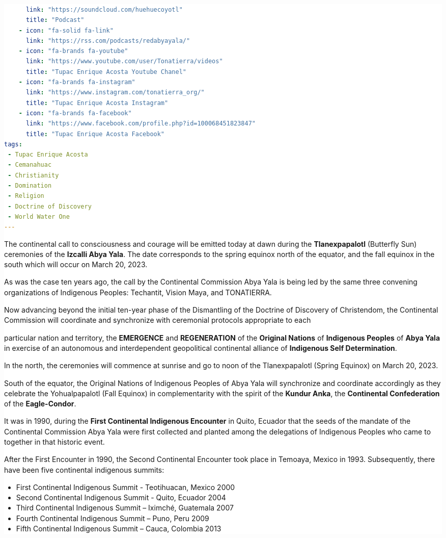 ```yaml
      link: "https://soundcloud.com/huehuecoyotl"
      title: "Podcast"
    - icon: "fa-solid fa-link"
      link: "https://rss.com/podcasts/redabyayala/"
    - icon: "fa-brands fa-youtube"
      link: "https://www.youtube.com/user/Tonatierra/videos"
      title: "Tupac Enrique Acosta Youtube Chanel"
    - icon: "fa-brands fa-instagram"
      link: "https://www.instagram.com/tonatierra_org/"
      title: "Tupac Enrique Acosta Instagram"
    - icon: "fa-brands fa-facebook"
      link: "https://www.facebook.com/profile.php?id=100068451823847"
      title: "Tupac Enrique Acosta Facebook"
tags: 
 - Tupac Enrique Acosta
 - Cemanahuac
 - Christianity
 - Domination
 - Religion
 - Doctrine of Discovery
 - World Water One
---
```

The continental call to consciousness and courage will be emitted today at dawn during the **Tlanexpapalotl** (Butterfly Sun) ceremonies of the **Izcalli Abya Yala**. The date corresponds to the spring equinox north of the equator, and the fall equinox in the south which will occur on March 20, 2023.

As was the case ten years ago, the call by the Continental Commission Abya Yala is being led by the same three convening organizations of Indigenous Peoples: Techantit, Vision Maya, and TONATIERRA.

Now advancing beyond the initial ten-year phase of the Dismantling of the Doctrine of Discovery of Christendom, the Continental Commission will coordinate and synchronize with ceremonial protocols appropriate to each

particular nation and territory, the **EMERGENCE** and **REGENERATION** of the **Original Nations** of **Indigenous Peoples** of **Abya Yala** in exercise of an autonomous and interdependent geopolitical continental alliance of **Indigenous Self Determination**.

In the north, the ceremonies will commence at sunrise and go to noon of the Tlanexpapalotl (Spring Equinox) on March 20, 2023.

South of the equator, the Original Nations of Indigenous Peoples of Abya Yala will synchronize and coordinate accordingly as they celebrate the Yohualpapalotl (Fall Equinox) in complementarity with the spirit of the **Kundur Anka**, the **Continental Confederation** of the **Eagle-Condor**.

It was in 1990, during the **First Continental Indigenous Encounter** in Quito, Ecuador that the seeds of the mandate of the Continental Commission Abya Yala were first collected and planted among the delegations of Indigenous Peoples who came to together in that historic event.

After the First Encounter in 1990, the Second Continental Encounter took place in Temoaya, Mexico in 1993. Subsequently, there have been five continental indigenous summits:

*   First Continental Indigenous Summit - Teotihuacan, Mexico 2000
*   Second Continental Indigenous Summit - Quito, Ecuador 2004
*   Third Continental Indigenous Summit – Iximché, Guatemala 2007
*   Fourth Continental Indigenous Summit – Puno, Peru 2009
*   Fifth Continental Indigenous Summit – Cauca, Colombia 2013
